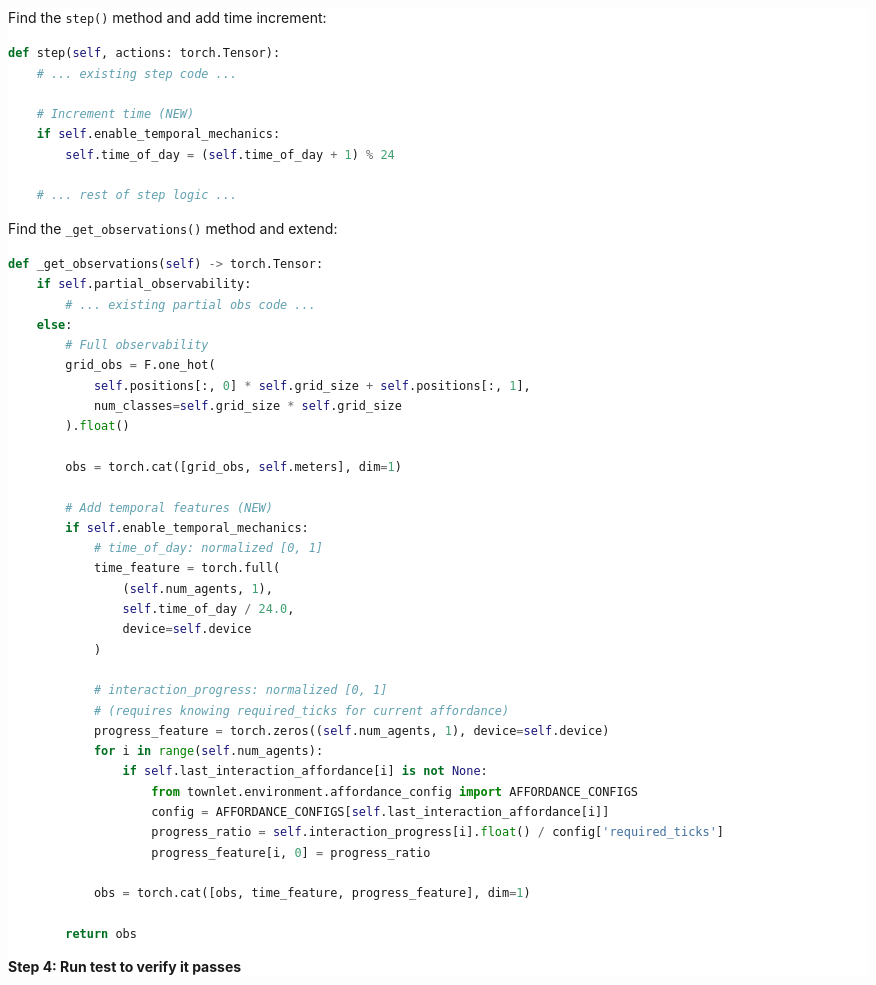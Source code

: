 Find the `step()` method and add time increment:
```python
def step(self, actions: torch.Tensor):
    # ... existing step code ...

    # Increment time (NEW)
    if self.enable_temporal_mechanics:
        self.time_of_day = (self.time_of_day + 1) % 24

    # ... rest of step logic ...
```

Find the `_get_observations()` method and extend:
```python
def _get_observations(self) -> torch.Tensor:
    if self.partial_observability:
        # ... existing partial obs code ...
    else:
        # Full observability
        grid_obs = F.one_hot(
            self.positions[:, 0] * self.grid_size + self.positions[:, 1],
            num_classes=self.grid_size * self.grid_size
        ).float()

        obs = torch.cat([grid_obs, self.meters], dim=1)

        # Add temporal features (NEW)
        if self.enable_temporal_mechanics:
            # time_of_day: normalized [0, 1]
            time_feature = torch.full(
                (self.num_agents, 1),
                self.time_of_day / 24.0,
                device=self.device
            )

            # interaction_progress: normalized [0, 1]
            # (requires knowing required_ticks for current affordance)
            progress_feature = torch.zeros((self.num_agents, 1), device=self.device)
            for i in range(self.num_agents):
                if self.last_interaction_affordance[i] is not None:
                    from townlet.environment.affordance_config import AFFORDANCE_CONFIGS
                    config = AFFORDANCE_CONFIGS[self.last_interaction_affordance[i]]
                    progress_ratio = self.interaction_progress[i].float() / config['required_ticks']
                    progress_feature[i, 0] = progress_ratio

            obs = torch.cat([obs, time_feature, progress_feature], dim=1)

        return obs
```

**Step 4: Run test to verify it passes**

